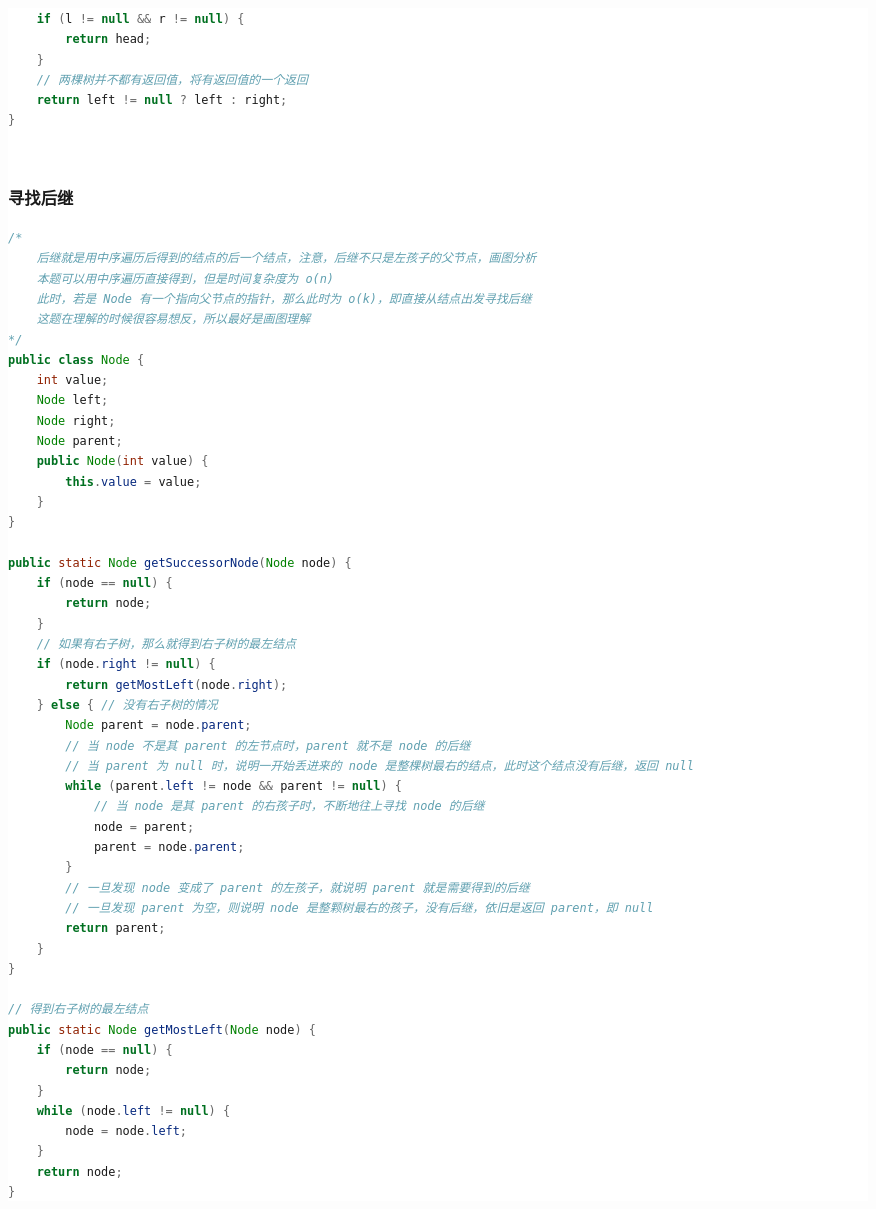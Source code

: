 ```java
    if (l != null && r != null) {
        return head;
    }
    // 两棵树并不都有返回值，将有返回值的一个返回
    return left != null ? left : right;
}
```



<br/>

### 寻找后继

```java
/*
	后继就是用中序遍历后得到的结点的后一个结点，注意，后继不只是左孩子的父节点，画图分析
	本题可以用中序遍历直接得到，但是时间复杂度为 o(n)
	此时，若是 Node 有一个指向父节点的指针，那么此时为 o(k)，即直接从结点出发寻找后继
	这题在理解的时候很容易想反，所以最好是画图理解
*/
public class Node {
    int value;
    Node left;
    Node right;
    Node parent;
    public Node(int value) {
        this.value = value;
    }
}

public static Node getSuccessorNode(Node node) {
    if (node == null) {
        return node;
    }
    // 如果有右子树，那么就得到右子树的最左结点
    if (node.right != null) {
        return getMostLeft(node.right);
    } else { // 没有右子树的情况
        Node parent = node.parent;
        // 当 node 不是其 parent 的左节点时，parent 就不是 node 的后继
        // 当 parent 为 null 时，说明一开始丢进来的 node 是整棵树最右的结点，此时这个结点没有后继，返回 null
        while (parent.left != node && parent != null) {
        	// 当 node 是其 parent 的右孩子时，不断地往上寻找 node 的后继
            node = parent;
            parent = node.parent;
        }
        // 一旦发现 node 变成了 parent 的左孩子，就说明 parent 就是需要得到的后继
        // 一旦发现 parent 为空，则说明 node 是整颗树最右的孩子，没有后继，依旧是返回 parent，即 null
        return parent;
    }
}

// 得到右子树的最左结点
public static Node getMostLeft(Node node) {
    if (node == null) {
        return node;
    }
    while (node.left != null) {
        node = node.left;
    }
    return node;
}
```
